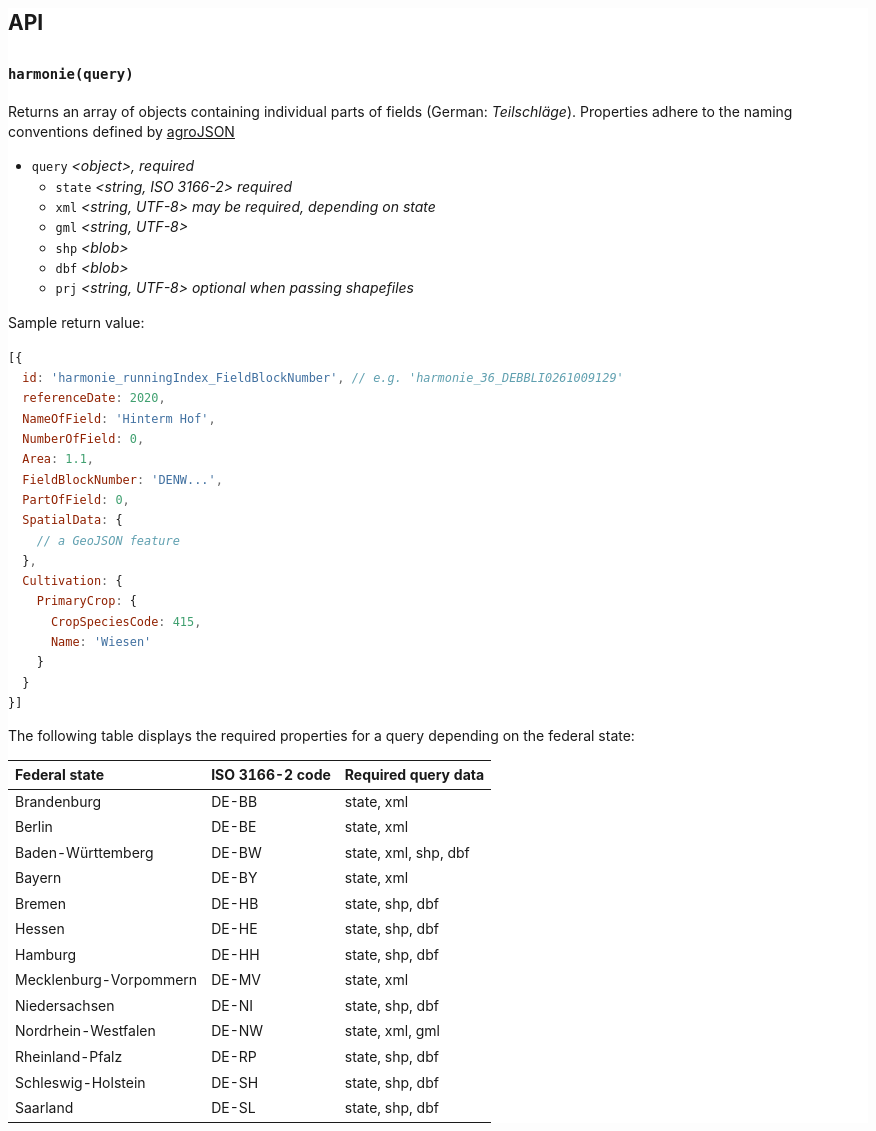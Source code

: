 ## API

### `harmonie(query)`

Returns an array of objects containing individual parts of fields (German: *Teilschläge*). Properties adhere to the naming conventions defined by [agroJSON](https://github.com/fruchtfolge/agroJSON)

- `query` *\<object\>, required*
  -  `state` *\<string, ISO 3166-2\> required*
  -  `xml` *\<string, UTF-8\> may be required, depending on state*
  -  `gml` *\<string, UTF-8\>*
  -  `shp` *\<blob\>*
  -  `dbf` *\<blob\>*
  -  `prj` *\<string, UTF-8\> optional when passing shapefiles*

Sample return value:
```js
[{
  id: 'harmonie_runningIndex_FieldBlockNumber', // e.g. 'harmonie_36_DEBBLI0261009129'
  referenceDate: 2020,
  NameOfField: 'Hinterm Hof',
  NumberOfField: 0,
  Area: 1.1,
  FieldBlockNumber: 'DENW...',
  PartOfField: 0,
  SpatialData: {
    // a GeoJSON feature
  },
  Cultivation: {
    PrimaryCrop: {
      CropSpeciesCode: 415,
      Name: 'Wiesen'
    }
  }
}]
```

The following table displays the required properties for a query depending on
the federal state:

| Federal state          | ISO 3166-2 code | Required query data  |
|:-----------------------|:----------------|:---------------------|
| Brandenburg            | DE-BB           | state, xml           |
| Berlin                 | DE-BE           | state, xml           |
| Baden-Württemberg      | DE-BW           | state, xml, shp, dbf |
| Bayern                 | DE-BY           | state, xml           |
| Bremen                 | DE-HB           | state, shp, dbf      |
| Hessen                 | DE-HE           | state, shp, dbf      |
| Hamburg                | DE-HH           | state, shp, dbf      |
| Mecklenburg-Vorpommern | DE-MV           | state, xml           |
| Niedersachsen          | DE-NI           | state, shp, dbf      |
| Nordrhein-Westfalen    | DE-NW           | state, xml, gml      |
| Rheinland-Pfalz        | DE-RP           | state, shp, dbf      |
| Schleswig-Holstein     | DE-SH           | state, shp, dbf      |
| Saarland               | DE-SL           | state, shp, dbf      |